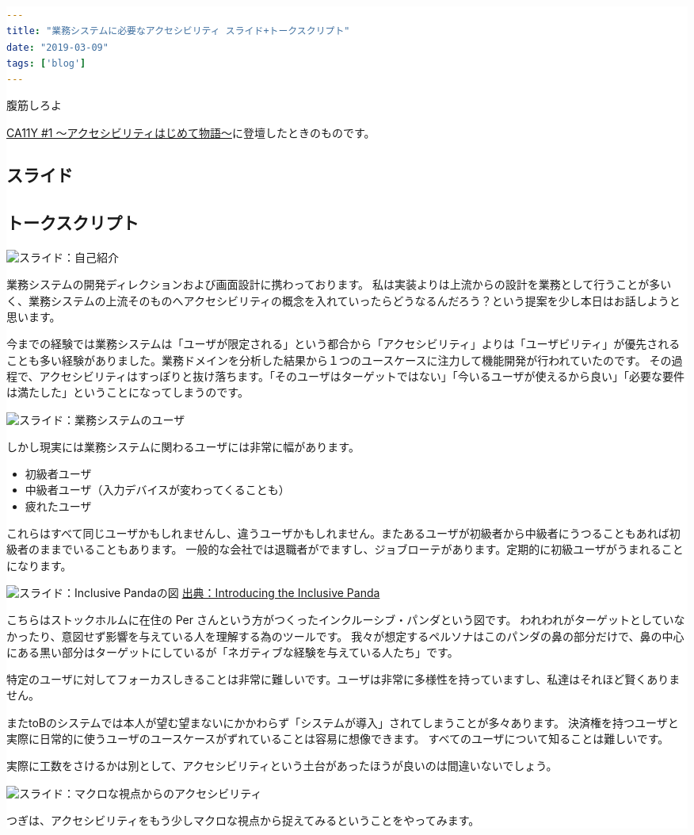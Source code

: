 ```yaml
---
title: "業務システムに必要なアクセシビリティ スライド+トークスクリプト"
date: "2019-03-09"
tags: ['blog']
---
```


腹筋しろよ

[CA11Y #1 〜アクセシビリティはじめて物語〜](https://ca11y.connpass.com/event/120003/)に登壇したときのものです。

## スライド

<script async class="speakerdeck-embed" data-id="f74bb04bf6c74be0bce0d10b240c931a" data-ratio="1.33333333333333" src="//speakerdeck.com/assets/embed.js"></script>

## トークスクリプト

![スライド：自己紹介](https://abroller.tech/wp-content/uploads/2019/03/b7f814660d7ce002361ca27ea432407f.jpeg)

業務システムの開発ディレクションおよび画面設計に携わっております。 私は実装よりは上流からの設計を業務として行うことが多いく、業務システムの上流そのものへアクセシビリティの概念を入れていったらどうなるんだろう？という提案を少し本日はお話しようと思います。

今までの経験では業務システムは「ユーザが限定される」という都合から「アクセシビリティ」よりは「ユーザビリティ」が優先されることも多い経験がありました。業務ドメインを分析した結果から１つのユースケースに注力して機能開発が行われていたのです。 その過程で、アクセシビリティはすっぽりと抜け落ちます。「そのユーザはターゲットではない」「今いるユーザが使えるから良い」「必要な要件は満たした」ということになってしまうのです。

![スライド：業務システムのユーザ](https://abroller.tech/wp-content/uploads/2019/03/594621a7c85ee62406bd3a12b9881c4c.jpeg)

しかし現実には業務システムに関わるユーザには非常に幅があります。

- 初級者ユーザ
- 中級者ユーザ（入力デバイスが変わってくることも）
- 疲れたユーザ

これらはすべて同じユーザかもしれませんし、違うユーザかもしれません。またあるユーザが初級者から中級者にうつることもあれば初級者のままでいることもあります。 一般的な会社では退職者がでますし、ジョブローテがあります。定期的に初級ユーザがうまれることになります。

![スライド：Inclusive Pandaの図](https://abroller.tech/wp-content/uploads/2019/03/4c5535ce96e9687d4d6ffb3fd69a025a.jpeg) [出典：Introducing the Inclusive Panda](https://medium.com/misusability/introducing-the-inclusive-panda-86acf2a835e5)

こちらはストックホルムに在住の Per さんという方がつくったインクルーシブ・パンダという図です。 われわれがターゲットとしていなかったり、意図せず影響を与えている人を理解する為のツールです。 我々が想定するペルソナはこのパンダの鼻の部分だけで、鼻の中心にある黒い部分はターゲットにしているが「ネガティブな経験を与えている人たち」です。

特定のユーザに対してフォーカスしきることは非常に難しいです。ユーザは非常に多様性を持っていますし、私達はそれほど賢くありません。

またtoBのシステムでは本人が望む望まないにかかわらず「システムが導入」されてしまうことが多々あります。 決済権を持つユーザと実際に日常的に使うユーザのユースケースがずれていることは容易に想像できます。 すべてのユーザについて知ることは難しいです。

実際に工数をさけるかは別として、アクセシビリティという土台があったほうが良いのは間違いないでしょう。

![スライド：マクロな視点からのアクセシビリティ](https://abroller.tech/wp-content/uploads/2019/03/2dd731866e28df9c6217a2852f06e95a.jpeg)

つぎは、アクセシビリティをもう少しマクロな視点から捉えてみるということをやってみます。
